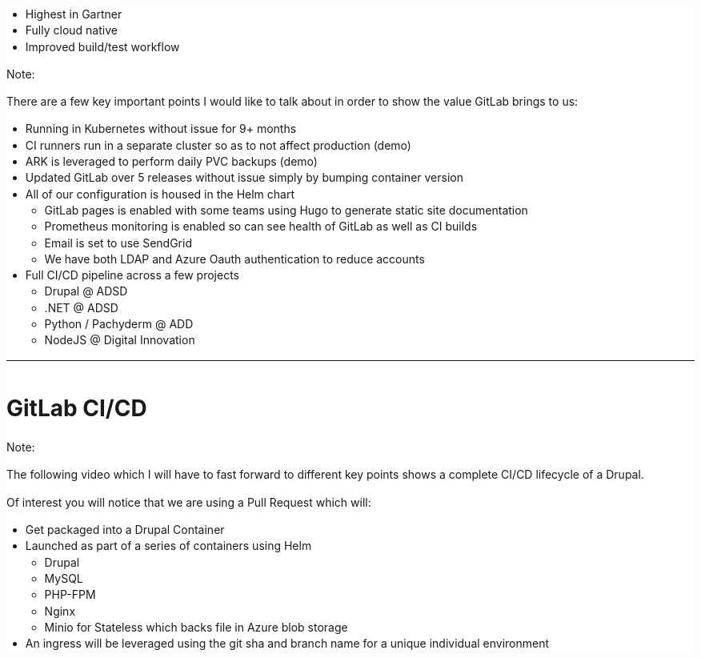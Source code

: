 <div class="col-xs-6 col-sm-6 col-md-6">
  <ul class="list-unstyled">
    <li>Highest in Gartner</li>
    <li>Fully cloud native</li>
    <li>Improved build/test workflow</li>
  </ul>
</div>

Note:

There are a few key important points I would like to talk about in order to show the value GitLab brings to us:

* Running in Kubernetes without issue for 9+ months
* CI runners run in a separate cluster so as to not affect production (demo)
* ARK is leveraged to perform daily PVC backups (demo)
* Updated GitLab over 5 releases without issue simply by bumping container version
* All of our configuration is housed in the Helm chart
  * GitLab pages is enabled with some teams using Hugo to generate static site documentation
  * Prometheus monitoring is enabled so can see health of GitLab as well as CI builds
  * Email is set to use SendGrid
  * We have both LDAP and Azure Oauth authentication to reduce accounts
* Full CI/CD pipeline across a few projects
  * Drupal @ ADSD
  * .NET @ ADSD
  * Python / Pachyderm @ ADD
  * NodeJS @ Digital Innovation

___



# GitLab CI/CD

<div class="stretch">
  <iframe height="100%" width="100%" src="https://www.youtube.com/embed/Nj6dqU7u0CI" frameborder="0" allow="autoplay; encrypted-media" allowfullscreen></iframe>
</div>

Note:

The following video which I will have to fast forward to different key points shows a complete CI/CD lifecycle of a Drupal.

Of interest you will notice that we are using a Pull Request which will:

* Get packaged into a Drupal Container
* Launched as part of a series of containers using Helm
  * Drupal
  * MySQL
  * PHP-FPM
  * Nginx
  * Minio for Stateless which backs file in Azure blob storage
* An ingress will be leveraged using the git sha and branch name for a unique individual environment
